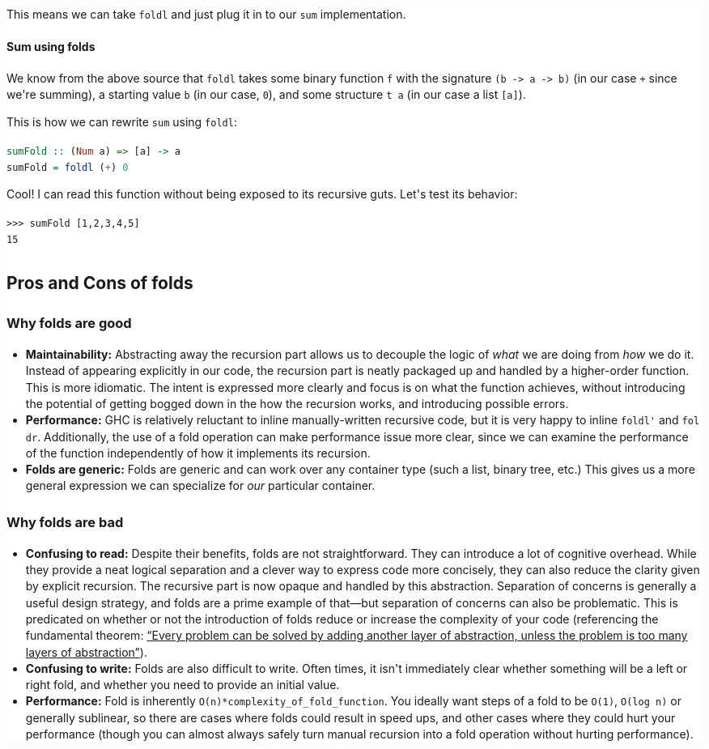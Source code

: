 This means we can take `foldl` and just plug it in to our `sum` implementation.

#### Sum using folds

We know from the above source that `foldl` takes some binary function `f` with the signature `(b -> a -> b)` (in our case `+` since we're summing), a starting value `b` (in our case, `0`), and some structure `t a` (in our case a list `[a]`).

This is how we can rewrite `sum` using `foldl`:

```Haskell
sumFold :: (Num a) => [a] -> a
sumFold = foldl (+) 0
```

Cool! I can read this function without being exposed to its recursive guts. Let's test its behavior:

```
>>> sumFold [1,2,3,4,5]
15
```

## Pros and Cons of folds

### Why folds are good

- **Maintainability:** Abstracting away the recursion part allows us to decouple the logic of _what_ we are doing from _how_ we do it. Instead of appearing explicitly in our code, the recursion part is neatly packaged up and handled by a higher-order function. This is more idiomatic. The intent is expressed more clearly and focus is on what the function achieves, without introducing the potential of getting bogged down in the how the recursion works, and introducing possible errors. 
- **Performance:** GHC is relatively reluctant to inline manually-written recursive code, but it is very happy to inline `foldl'` and `foldr`. Additionally, the use of a fold operation can make performance issue more clear, since we can examine the performance of the function independently of how it implements its recursion.
- **Folds are generic:** Folds are generic and can work over any container type (such a list, binary tree, etc.) This gives us a more general expression we can specialize for _our_ particular container.

### Why folds are bad

- **Confusing to read:** Despite their benefits, folds are not straightforward. They can introduce a lot of cognitive overhead. While they provide a neat logical separation and a clever way to express code more concisely, they can also reduce the clarity given by explicit recursion. The recursive part is now opaque and handled by this abstraction. Separation of concerns is generally a useful design strategy, and folds are a prime example of that—but separation of concerns can also be problematic. This is predicated on whether or not the introduction of folds reduce or increase the complexity of your code (referencing the fundamental theorem: [“Every problem can be solved by adding another layer of abstraction, unless the problem is too many layers of abstraction”](https://en.wikipedia.org/wiki/Fundamental_theorem_of_software_engineering)).
- **Confusing to write:** Folds are also difficult to write. Often times, it isn't immediately clear whether something will be a left or right fold, and whether you need to provide an initial value.
- **Performance:** Fold is inherently `O(n)*complexity_of_fold_function`. You ideally want steps of a fold to be `O(1)`, `O(log n)` or generally sublinear, so there are cases where folds could result in speed ups, and other cases where they could hurt your performance (though you can almost always safely turn manual recursion into a fold operation without hurting performance). 
